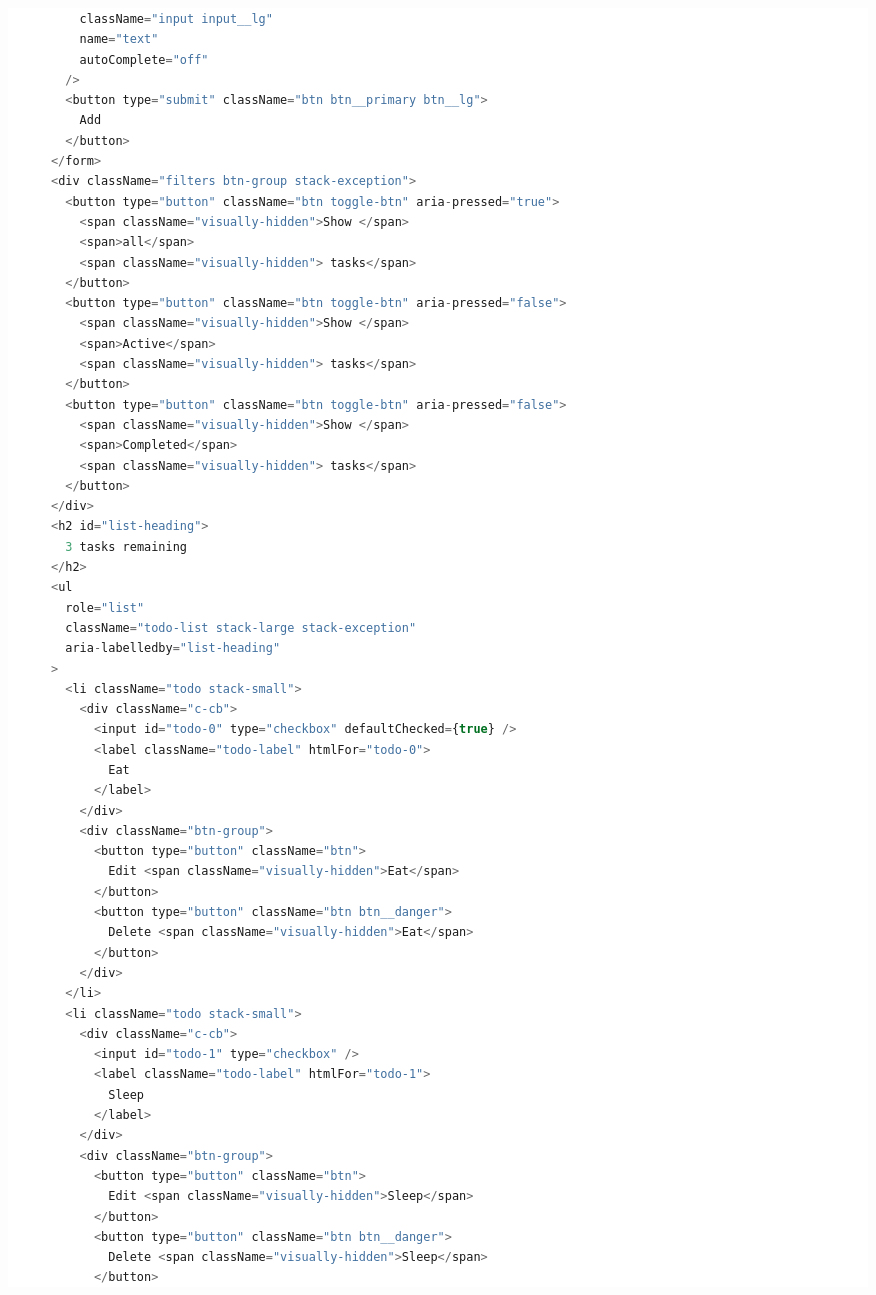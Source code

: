 ```js
          className="input input__lg"
          name="text"
          autoComplete="off"
        />
        <button type="submit" className="btn btn__primary btn__lg">
          Add
        </button>
      </form>
      <div className="filters btn-group stack-exception">
        <button type="button" className="btn toggle-btn" aria-pressed="true">
          <span className="visually-hidden">Show </span>
          <span>all</span>
          <span className="visually-hidden"> tasks</span>
        </button>
        <button type="button" className="btn toggle-btn" aria-pressed="false">
          <span className="visually-hidden">Show </span>
          <span>Active</span>
          <span className="visually-hidden"> tasks</span>
        </button>
        <button type="button" className="btn toggle-btn" aria-pressed="false">
          <span className="visually-hidden">Show </span>
          <span>Completed</span>
          <span className="visually-hidden"> tasks</span>
        </button>
      </div>
      <h2 id="list-heading">
        3 tasks remaining
      </h2>
      <ul
        role="list"
        className="todo-list stack-large stack-exception"
        aria-labelledby="list-heading"
      >
        <li className="todo stack-small">
          <div className="c-cb">
            <input id="todo-0" type="checkbox" defaultChecked={true} />
            <label className="todo-label" htmlFor="todo-0">
              Eat
            </label>
          </div>
          <div className="btn-group">
            <button type="button" className="btn">
              Edit <span className="visually-hidden">Eat</span>
            </button>
            <button type="button" className="btn btn__danger">
              Delete <span className="visually-hidden">Eat</span>
            </button>
          </div>
        </li>
        <li className="todo stack-small">
          <div className="c-cb">
            <input id="todo-1" type="checkbox" />
            <label className="todo-label" htmlFor="todo-1">
              Sleep
            </label>
          </div>
          <div className="btn-group">
            <button type="button" className="btn">
              Edit <span className="visually-hidden">Sleep</span>
            </button>
            <button type="button" className="btn btn__danger">
              Delete <span className="visually-hidden">Sleep</span>
            </button>
```